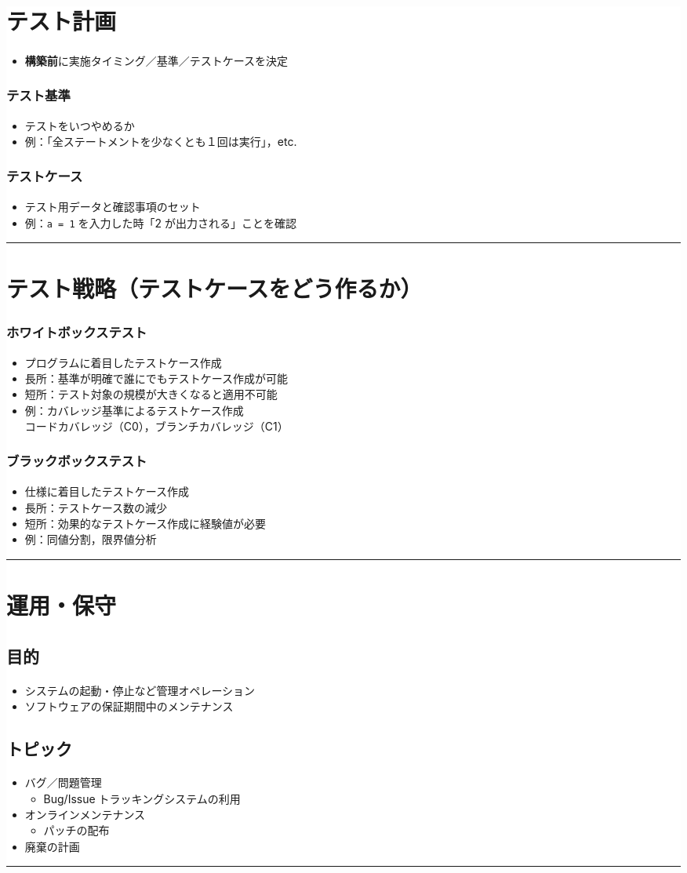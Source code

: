 # テスト計画

- **構築前**に実施タイミング／基準／テストケースを決定


### テスト基準

- テストをいつやめるか
- 例：「全ステートメントを少なくとも１回は実行」，etc.

### テストケース

- テスト用データと確認事項のセット
- 例：`a = 1` を入力した時「2 が出力される」ことを確認

---

# テスト戦略（テストケースをどう作るか）
### ホワイトボックステスト
- プログラムに着目したテストケース作成
- 長所：基準が明確で誰にでもテストケース作成が可能
- 短所：テスト対象の規模が大きくなると適用不可能
- 例：カバレッジ基準によるテストケース作成<br>コードカバレッジ（C0），ブランチカバレッジ（C1）
### ブラックボックステスト
- 仕様に着目したテストケース作成
- 長所：テストケース数の減少
- 短所：効果的なテストケース作成に経験値が必要
- 例：同値分割，限界値分析

---

# 運用・保守

## 目的

- システムの起動・停止など管理オペレーション
- ソフトウェアの保証期間中のメンテナンス

## トピック

- バグ／問題管理
	- Bug/Issue トラッキングシステムの利用
- オンラインメンテナンス
	- パッチの配布
- 廃棄の計画

---
